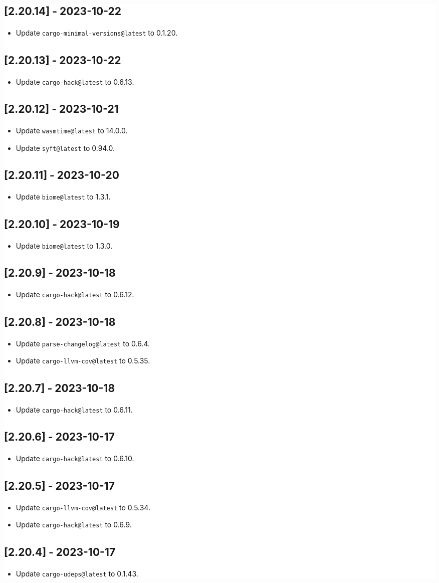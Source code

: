 ## [2.20.14] - 2023-10-22

- Update `cargo-minimal-versions@latest` to 0.1.20.

## [2.20.13] - 2023-10-22

- Update `cargo-hack@latest` to 0.6.13.

## [2.20.12] - 2023-10-21

- Update `wasmtime@latest` to 14.0.0.

- Update `syft@latest` to 0.94.0.

## [2.20.11] - 2023-10-20

- Update `biome@latest` to 1.3.1.

## [2.20.10] - 2023-10-19

- Update `biome@latest` to 1.3.0.

## [2.20.9] - 2023-10-18

- Update `cargo-hack@latest` to 0.6.12.

## [2.20.8] - 2023-10-18

- Update `parse-changelog@latest` to 0.6.4.

- Update `cargo-llvm-cov@latest` to 0.5.35.

## [2.20.7] - 2023-10-18

- Update `cargo-hack@latest` to 0.6.11.

## [2.20.6] - 2023-10-17

- Update `cargo-hack@latest` to 0.6.10.

## [2.20.5] - 2023-10-17

- Update `cargo-llvm-cov@latest` to 0.5.34.

- Update `cargo-hack@latest` to 0.6.9.

## [2.20.4] - 2023-10-17

- Update `cargo-udeps@latest` to 0.1.43.
